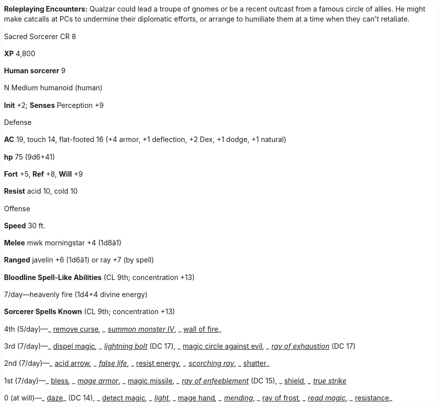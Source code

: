 **Roleplaying Encounters:** Qualzar could lead a troupe of gnomes or be a recent outcast from a famous circle of allies. He might make catcalls at PCs to undermine their diplomatic efforts, or arrange to humiliate them at a time when they can't retaliate.

Sacred Sorcerer CR 8

**XP** 4,800

**Human sorcerer** 9

N Medium humanoid (human)

**Init** +2; **Senses** Perception +9

Defense

**AC** 19, touch 14, flat-footed 16 (+4 armor, +1 deflection, +2 Dex, +1 dodge, +1 natural)

**hp** 75 (9d6+41)

**Fort** +5, **Ref** +8, **Will** +9

**Resist** acid 10, cold 10

Offense

**Speed** 30 ft.

**Melee** mwk morningstar +4 (1d8â1)

**Ranged** javelin +6 (1d6â1) or ray +7 (by spell)

**Bloodline Spell-Like Abilities** (CL 9th; concentration +13)

7/day—heavenly fire (1d4+4 divine energy)

**Sorcerer Spells Known** (CL 9th; concentration +13)

4th (5/day)—_ [remove curse](/pathfinderRPG/prd/spells/removeCurse.html#_remove-curse)_, _ [summon monster IV](/pathfinderRPG/prd/spells/summonMonster.html#_summon-monster-iv)_, _ [wall of fire](/pathfinderRPG/prd/spells/wallOfFire.html#_wall-of-fire)_

3rd (7/day)—_ [dispel magic](/pathfinderRPG/prd/spells/dispelMagic.html#_dispel-magic)_, _ [lightning bolt](/pathfinderRPG/prd/spells/lightningBolt.html#_lightning-bolt)_ (DC 17), _ [magic circle against evil](/pathfinderRPG/prd/spells/magicCircleAgainstEvil.html#_magic-circle-against-evil)_, _ [ray of exhaustion](/pathfinderRPG/prd/spells/rayOfExhaustion.html#_ray-of-exhaustion)_ (DC 17)

2nd (7/day)—_ [acid arrow](/pathfinderRPG/prd/spells/acidArrow.html#_acid-arrow)_, _ [false life](/pathfinderRPG/prd/spells/falseLife.html#_false-life)_, _ [resist energy](/pathfinderRPG/prd/spells/resistEnergy.html#_resist-energy)_, _ [scorching ray](/pathfinderRPG/prd/spells/scorchingRay.html#_scorching-ray)_, _ [shatter](/pathfinderRPG/prd/spells/shatter.html#_shatter)_

1st (7/day)—_ [bless](/pathfinderRPG/prd/spells/bless.html#_bless)_, _ [mage armor](/pathfinderRPG/prd/spells/mageArmor.html#_mage-armor)_, _ [magic missile](/pathfinderRPG/prd/spells/magicMissile.html#_magic-missile)_, _ [ray of enfeeblement](/pathfinderRPG/prd/spells/rayOfEnfeeblement.html#_ray-of-enfeeblement)_ (DC 15), _ [shield](/pathfinderRPG/prd/spells/shield.html#_shield)_, _ [true strike](/pathfinderRPG/prd/spells/trueStrike.html#_true-strike)_

0 (at will)—_ [daze](/pathfinderRPG/prd/spells/daze.html#_daze)_ (DC 14), _ [detect magic](/pathfinderRPG/prd/spells/detectMagic.html#_detect-magic)_, _ [light](/pathfinderRPG/prd/spells/light.html#_light)_, _ [mage hand](/pathfinderRPG/prd/spells/mageHand.html#_mage-hand)_, _ [mending](/pathfinderRPG/prd/spells/mending.html#_mending)_, _ [ray of frost](/pathfinderRPG/prd/spells/rayOfFrost.html#_ray-of-frost)_, _ [read magic](/pathfinderRPG/prd/spells/readMagic.html#_read-magic)_, _ [resistance](/pathfinderRPG/prd/spells/resistance.html#_resistance)_
